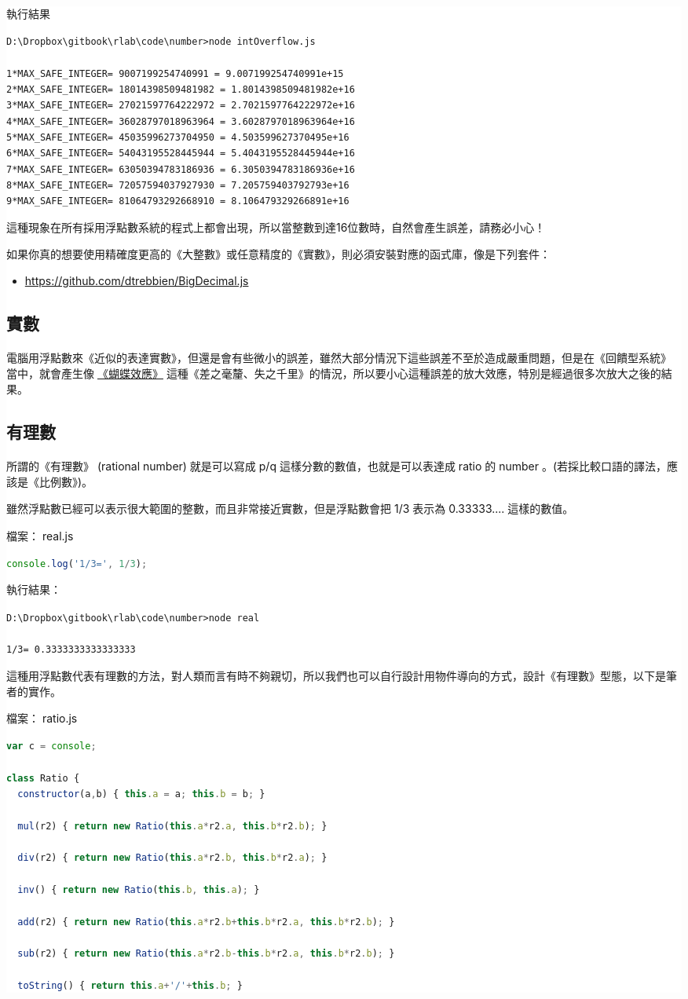執行結果

```
D:\Dropbox\gitbook\rlab\code\number>node intOverflow.js

1*MAX_SAFE_INTEGER= 9007199254740991 = 9.007199254740991e+15
2*MAX_SAFE_INTEGER= 18014398509481982 = 1.8014398509481982e+16
3*MAX_SAFE_INTEGER= 27021597764222972 = 2.7021597764222972e+16
4*MAX_SAFE_INTEGER= 36028797018963964 = 3.6028797018963964e+16
5*MAX_SAFE_INTEGER= 45035996273704950 = 4.503599627370495e+16
6*MAX_SAFE_INTEGER= 54043195528445944 = 5.4043195528445944e+16
7*MAX_SAFE_INTEGER= 63050394783186936 = 6.3050394783186936e+16
8*MAX_SAFE_INTEGER= 72057594037927930 = 7.205759403792793e+16
9*MAX_SAFE_INTEGER= 81064793292668910 = 8.106479329266891e+16
```

這種現象在所有採用浮點數系統的程式上都會出現，所以當整數到達16位數時，自然會產生誤差，請務必小心！

如果你真的想要使用精確度更高的《大整數》或任意精度的《實數》，則必須安裝對應的函式庫，像是下列套件：


* https://github.com/dtrebbien/BigDecimal.js

## 實數

電腦用浮點數來《近似的表達實數》，但還是會有些微小的誤差，雖然大部分情況下這些誤差不至於造成嚴重問題，但是在《回饋型系統》當中，就會產生像 [《蝴蝶效應》](https://zh.wikipedia.org/wiki/%E8%9D%B4%E8%9D%B6%E6%95%88%E5%BA%94) 這種《差之毫釐、失之千里》的情況，所以要小心這種誤差的放大效應，特別是經過很多次放大之後的結果。


## 有理數

所謂的《有理數》 (rational number) 就是可以寫成 p/q 這樣分數的數值，也就是可以表達成 ratio 的 number 。(若採比較口語的譯法，應該是《比例數》)。


雖然浮點數已經可以表示很大範圍的整數，而且非常接近實數，但是浮點數會把 1/3 表示為 0.33333.... 這樣的數值。

檔案： real.js

```javascript
console.log('1/3=', 1/3);
```

執行結果：

```
D:\Dropbox\gitbook\rlab\code\number>node real

1/3= 0.3333333333333333
```

這種用浮點數代表有理數的方法，對人類而言有時不夠親切，所以我們也可以自行設計用物件導向的方式，設計《有理數》型態，以下是筆者的實作。

檔案： ratio.js

```javascript
var c = console;

class Ratio {
  constructor(a,b) { this.a = a; this.b = b; }
  
  mul(r2) { return new Ratio(this.a*r2.a, this.b*r2.b); }
  
  div(r2) { return new Ratio(this.a*r2.b, this.b*r2.a); }
  
  inv() { return new Ratio(this.b, this.a); }
  
  add(r2) { return new Ratio(this.a*r2.b+this.b*r2.a, this.b*r2.b); }
  
  sub(r2) { return new Ratio(this.a*r2.b-this.b*r2.a, this.b*r2.b); }
  
  toString() { return this.a+'/'+this.b; }
```